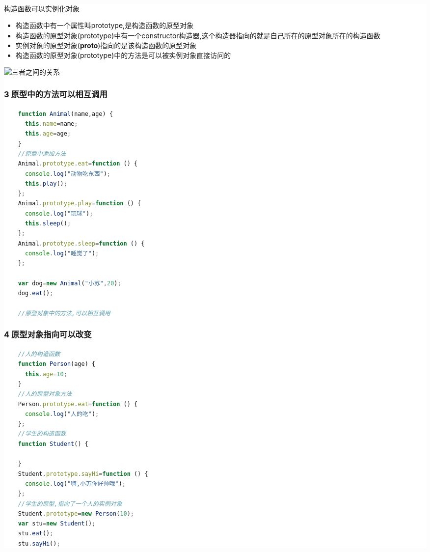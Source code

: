 构造函数可以实例化对象

* 构造函数中有一个属性叫prototype,是构造函数的原型对象
* 构造函数的原型对象(prototype)中有一个constructor构造器,这个构造器指向的就是自己所在的原型对象所在的构造函数
* 实例对象的原型对象(__proto__)指向的是该构造函数的原型对象
* 构造函数的原型对象(prototype)中的方法是可以被实例对象直接访问的

![三者之间的关系](J:\前端资料\技术文件\javascript笔记\我的笔记\picture\三者之间的关系.png)

### 3 原型中的方法可以相互调用

```javascript
    function Animal(name,age) {
      this.name=name;
      this.age=age;
    }
    //原型中添加方法
    Animal.prototype.eat=function () {
      console.log("动物吃东西");
      this.play();
    };
    Animal.prototype.play=function () {
      console.log("玩球");
      this.sleep();
    };
    Animal.prototype.sleep=function () {
      console.log("睡觉了");
    };

    var dog=new Animal("小苏",20);
    dog.eat();

    //原型对象中的方法,可以相互调用
```

### 4 原型对象指向可以改变

```javascript
    //人的构造函数
    function Person(age) {
      this.age=10;
    }
    //人的原型对象方法
    Person.prototype.eat=function () {
      console.log("人的吃");
    };
    //学生的构造函数
    function Student() {

    }
    Student.prototype.sayHi=function () {
      console.log("嗨,小苏你好帅哦");
    };
    //学生的原型,指向了一个人的实例对象
    Student.prototype=new Person(10);
    var stu=new Student();
    stu.eat();
    stu.sayHi();
```
